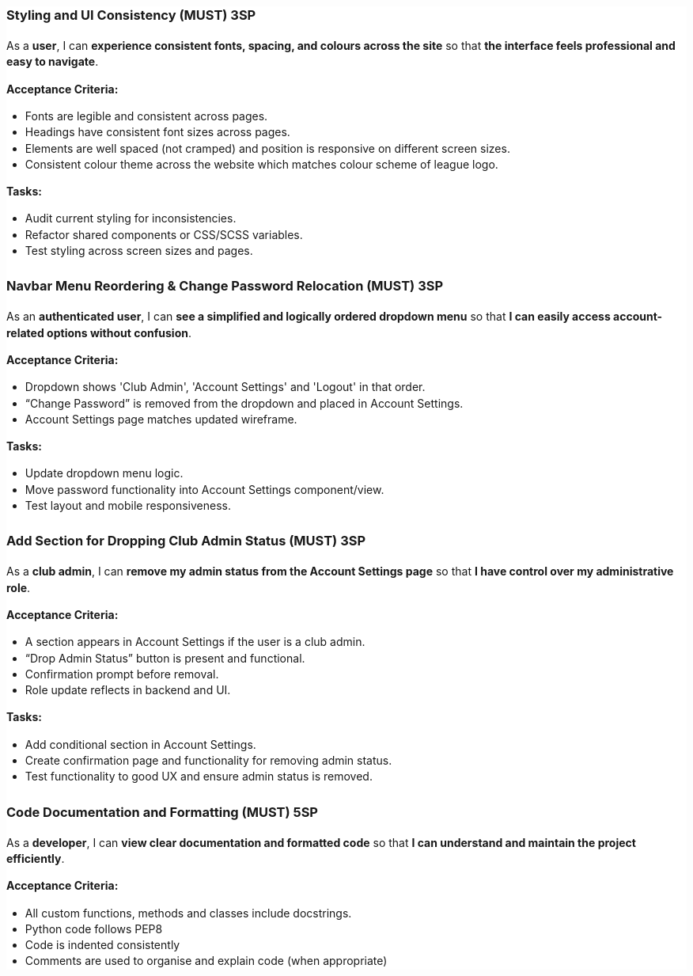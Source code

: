 ### Styling and UI Consistency  (MUST) 3SP
As a **user**, I can **experience consistent fonts, spacing, and colours across the site** so that **the interface feels professional and easy to navigate**.

**Acceptance Criteria:**
- Fonts are legible and consistent across pages.
- Headings have consistent font sizes across pages.
- Elements are well spaced (not cramped) and position is responsive on different screen sizes.
- Consistent colour theme across the website which matches colour scheme of league logo.

**Tasks:**
- Audit current styling for inconsistencies.
- Refactor shared components or CSS/SCSS variables.
- Test styling across screen sizes and pages.

### Navbar Menu Reordering & Change Password Relocation  (MUST) 3SP
As an **authenticated user**, I can **see a simplified and logically ordered dropdown menu** so that **I can easily access account-related options without confusion**.

**Acceptance Criteria:**
- Dropdown shows 'Club Admin', 'Account Settings' and 'Logout' in that order.
- “Change Password” is removed from the dropdown and placed in Account Settings.
- Account Settings page matches updated wireframe.

**Tasks:**
- Update dropdown menu logic.
- Move password functionality into Account Settings component/view.
- Test layout and mobile responsiveness.


### Add Section for Dropping Club Admin Status  (MUST) 3SP
As a **club admin**, I can **remove my admin status from the Account Settings page** so that **I have control over my administrative role**.

**Acceptance Criteria:**
- A section appears in Account Settings if the user is a club admin.
- “Drop Admin Status” button is present and functional.
- Confirmation prompt before removal.
- Role update reflects in backend and UI.

**Tasks:**
- Add conditional section in Account Settings.
- Create confirmation page and functionality for removing admin status.
- Test functionality to good UX and ensure admin status is removed.


### Code Documentation and Formatting  (MUST) 5SP
As a **developer**, I can **view clear documentation and formatted code** so that **I can understand and maintain the project efficiently**.

**Acceptance Criteria:**
- All custom functions, methods and classes include docstrings.
- Python code follows PEP8
- Code is indented consistently
- Comments are used to organise and explain code (when appropriate)
